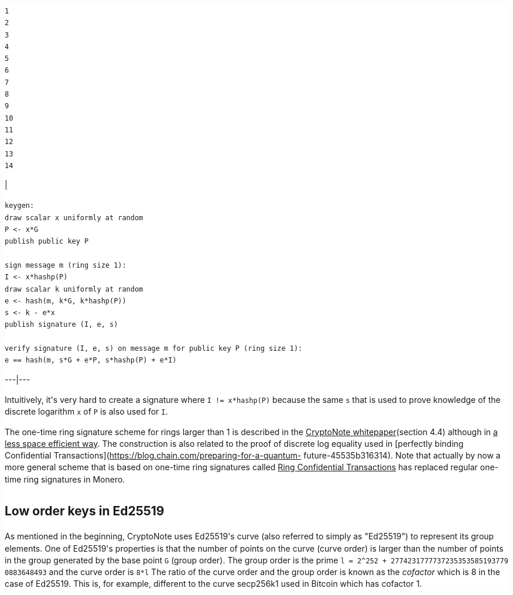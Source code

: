     1
    2
    3
    4
    5
    6
    7
    8
    9
    10
    11
    12
    13
    14
    

|

    
    
    keygen:
    draw scalar x uniformly at random
    P <- x*G
    publish public key P
    
    sign message m (ring size 1):
    I <- x*hashp(P)
    draw scalar k uniformly at random
    e <- hash(m, k*G, k*hashp(P))
    s <- k - e*x
    publish signature (I, e, s)
    
    verify signature (I, e, s) on message m for public key P (ring size 1):
    e == hash(m, s*G + e*P, s*hashp(P) + e*I)  
  
---|---  
  
Intuitively, it's very hard to create a signature where `I != x*hashp(P)`
because the same `s` that is used to prove knowledge of the discrete logarithm
`x` of `P` is also used for `I`.

The one-time ring signature scheme for rings larger than 1 is described in the
[CryptoNote whitepaper](https://cryptonote.org/whitepaper.pdf)(section 4.4)
although in [a less space efficient
way](https://bitcointalk.org/index.php?topic=972541.0). The construction is
also related to the proof of discrete log equality used in [perfectly binding
Confidential Transactions](https://blog.chain.com/preparing-for-a-quantum-
future-45535b316314). Note that actually by now a more general scheme that is
based on one-time ring signatures called [Ring Confidential
Transactions](http://www.ledgerjournal.org/ojs/index.php/ledger/article/download/34/61)
has replaced regular one-time ring signatures in Monero.

## Low order keys in Ed25519

As mentioned in the beginning, CryptoNote uses Ed25519's curve (also referred
to simply as "Ed25519") to represent its group elements. One of Ed25519's
properties is that the number of points on the curve (curve order) is larger
than the number of points in the group generated by the base point `G` (group
order). The group order is the prime `l = 2^252 +
27742317777372353535851937790883648493` and the curve order is `8*l` The ratio
of the curve order and the group order is known as the _cofactor_ which is 8
in the case of Ed25519. This is, for example, different to the curve secp256k1
used in Bitcoin which has cofactor 1.
